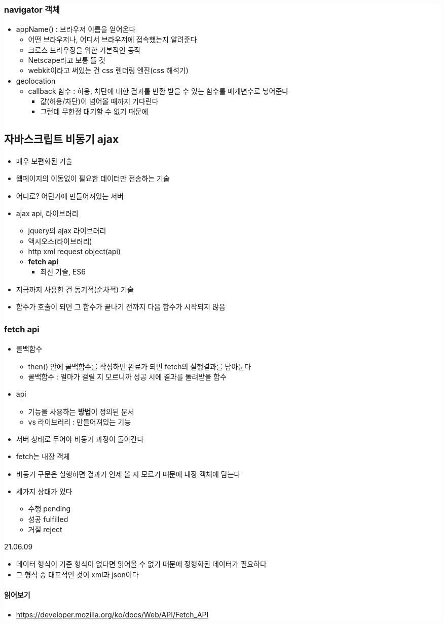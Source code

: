 ### navigator 객체
* appName() : 브라우저 이름을 얻어온다
	* 어떤 브라우저나, 어디서 브라우저에 접속했는지 알려준다
	* 크로스 브라우징을 위한 기본적인 동작
	* Netscape라고 보통 뜰 것
	* webkit이라고 써있는 건 css 렌더링 엔진(css 해석기)
* geolocation
	* callback 함수 : 허용, 차단에 대한 결과를 반환 받을 수 있는 함수를 매개변수로 넣어준다
		* 값(허용/차단)이 넘어올 때까지 기다린다
		* 그런데 무한정 대기할 수 없기 때문에

## 자바스크립트 비동기 ajax
* 매우 보편화된 기술
* 웹페이지의 이동없이 필요한 데이터만 전송하는 기술 
* 어디로? 어딘가에 만들어져있는 서버
* ajax api, 라이브러리
	* jquery의 ajax 라이브러리
	* 액시오스(라이브러리)
	* http xml request object(api)
	* **fetch api**
		* 최신 기술, ES6

* 지금까지 사용한 건 동기적(순차적) 기술
* 함수가 호출이 되면 그 함수가 끝나기 전까지 다음 함수가 시작되지 않음

### fetch api
* 콜백함수
	* then() 안에 콜백함수를 작성하면 완료가 되면 fetch의 실행결과를 담아둔다
	* 콜백함수 : 얼마가 걸릴 지 모르니까 성공 시에 결과를 돌려받을 함수

* api
	* 기능을 사용하는 **방법**이 정의된 문서
	* vs 라이브러리 : 만들어져있는 기능

* 서버 상태로 두어야 비동기 과정이 돌아간다
* fetch는 내장 객체
* 비동기 구문은 실행하면 결과가 언제 올 지 모르기 때문에 내장 객체에 담는다
* 세가지 상태가 있다
	* 수행 pending
	* 성공 fulfilled
	* 거절 reject

21.06.09   
* 데이터 형식이 기준 형식이 없다면 읽어올 수 없기 때문에 정형화된 데이터가 필요하다
* 그 형식 중 대표적인 것이 xml과 json이다

#### 읽어보기
* https://developer.mozilla.org/ko/docs/Web/API/Fetch_API
   

